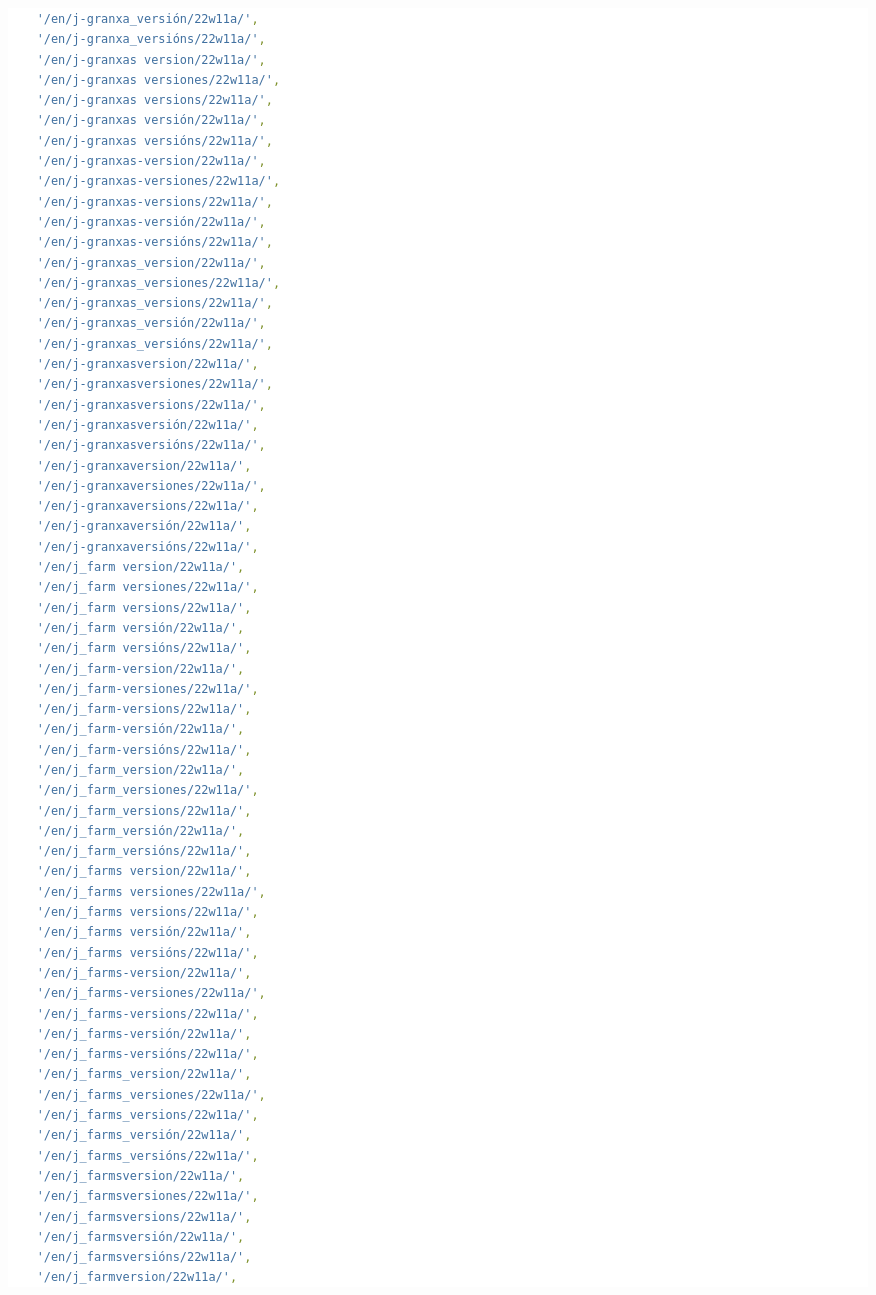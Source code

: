 ```yaml
    '/en/j-granxa_versión/22w11a/',
    '/en/j-granxa_versións/22w11a/',
    '/en/j-granxas version/22w11a/',
    '/en/j-granxas versiones/22w11a/',
    '/en/j-granxas versions/22w11a/',
    '/en/j-granxas versión/22w11a/',
    '/en/j-granxas versións/22w11a/',
    '/en/j-granxas-version/22w11a/',
    '/en/j-granxas-versiones/22w11a/',
    '/en/j-granxas-versions/22w11a/',
    '/en/j-granxas-versión/22w11a/',
    '/en/j-granxas-versións/22w11a/',
    '/en/j-granxas_version/22w11a/',
    '/en/j-granxas_versiones/22w11a/',
    '/en/j-granxas_versions/22w11a/',
    '/en/j-granxas_versión/22w11a/',
    '/en/j-granxas_versións/22w11a/',
    '/en/j-granxasversion/22w11a/',
    '/en/j-granxasversiones/22w11a/',
    '/en/j-granxasversions/22w11a/',
    '/en/j-granxasversión/22w11a/',
    '/en/j-granxasversións/22w11a/',
    '/en/j-granxaversion/22w11a/',
    '/en/j-granxaversiones/22w11a/',
    '/en/j-granxaversions/22w11a/',
    '/en/j-granxaversión/22w11a/',
    '/en/j-granxaversións/22w11a/',
    '/en/j_farm version/22w11a/',
    '/en/j_farm versiones/22w11a/',
    '/en/j_farm versions/22w11a/',
    '/en/j_farm versión/22w11a/',
    '/en/j_farm versións/22w11a/',
    '/en/j_farm-version/22w11a/',
    '/en/j_farm-versiones/22w11a/',
    '/en/j_farm-versions/22w11a/',
    '/en/j_farm-versión/22w11a/',
    '/en/j_farm-versións/22w11a/',
    '/en/j_farm_version/22w11a/',
    '/en/j_farm_versiones/22w11a/',
    '/en/j_farm_versions/22w11a/',
    '/en/j_farm_versión/22w11a/',
    '/en/j_farm_versións/22w11a/',
    '/en/j_farms version/22w11a/',
    '/en/j_farms versiones/22w11a/',
    '/en/j_farms versions/22w11a/',
    '/en/j_farms versión/22w11a/',
    '/en/j_farms versións/22w11a/',
    '/en/j_farms-version/22w11a/',
    '/en/j_farms-versiones/22w11a/',
    '/en/j_farms-versions/22w11a/',
    '/en/j_farms-versión/22w11a/',
    '/en/j_farms-versións/22w11a/',
    '/en/j_farms_version/22w11a/',
    '/en/j_farms_versiones/22w11a/',
    '/en/j_farms_versions/22w11a/',
    '/en/j_farms_versión/22w11a/',
    '/en/j_farms_versións/22w11a/',
    '/en/j_farmsversion/22w11a/',
    '/en/j_farmsversiones/22w11a/',
    '/en/j_farmsversions/22w11a/',
    '/en/j_farmsversión/22w11a/',
    '/en/j_farmsversións/22w11a/',
    '/en/j_farmversion/22w11a/',
```